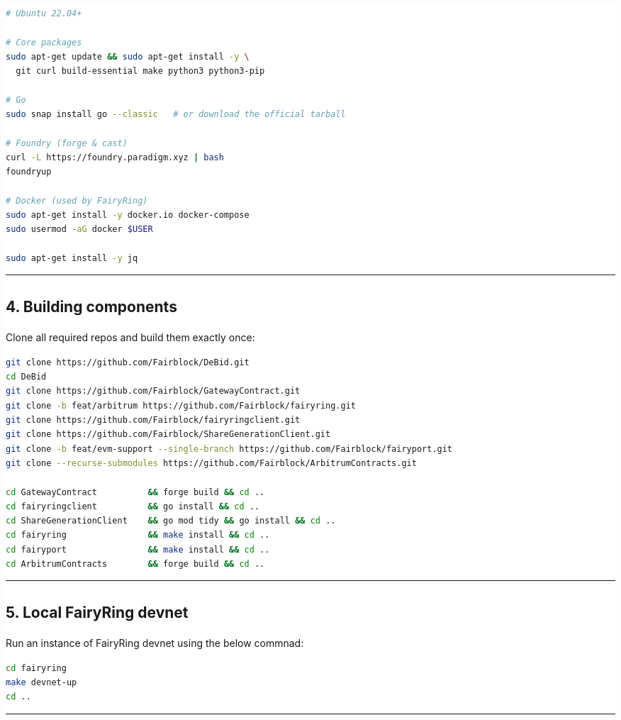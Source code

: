 ```sh
# Ubuntu 22.04+

# Core packages
sudo apt-get update && sudo apt-get install -y \
  git curl build-essential make python3 python3-pip

# Go
sudo snap install go --classic   # or download the official tarball

# Foundry (forge & cast)
curl -L https://foundry.paradigm.xyz | bash
foundryup

# Docker (used by FairyRing)
sudo apt-get install -y docker.io docker-compose
sudo usermod -aG docker $USER   

sudo apt-get install -y jq      
```

---

## 4. Building components

Clone all required repos and build them exactly once:

```sh
git clone https://github.com/Fairblock/DeBid.git 
cd DeBid
git clone https://github.com/Fairblock/GatewayContract.git
git clone -b feat/arbitrum https://github.com/Fairblock/fairyring.git
git clone https://github.com/Fairblock/fairyringclient.git
git clone https://github.com/Fairblock/ShareGenerationClient.git
git clone -b feat/evm-support --single-branch https://github.com/Fairblock/fairyport.git
git clone --recurse-submodules https://github.com/Fairblock/ArbitrumContracts.git

cd GatewayContract          && forge build && cd ..
cd fairyringclient          && go install && cd ..
cd ShareGenerationClient    && go mod tidy && go install && cd ..
cd fairyring                && make install && cd ..
cd fairyport                && make install && cd ..
cd ArbitrumContracts        && forge build && cd ..
```
---

## 5. Local FairyRing devnet
Run an instance of FairyRing devnet using the below commnad:

```sh
cd fairyring
make devnet-up
cd ..
```

---